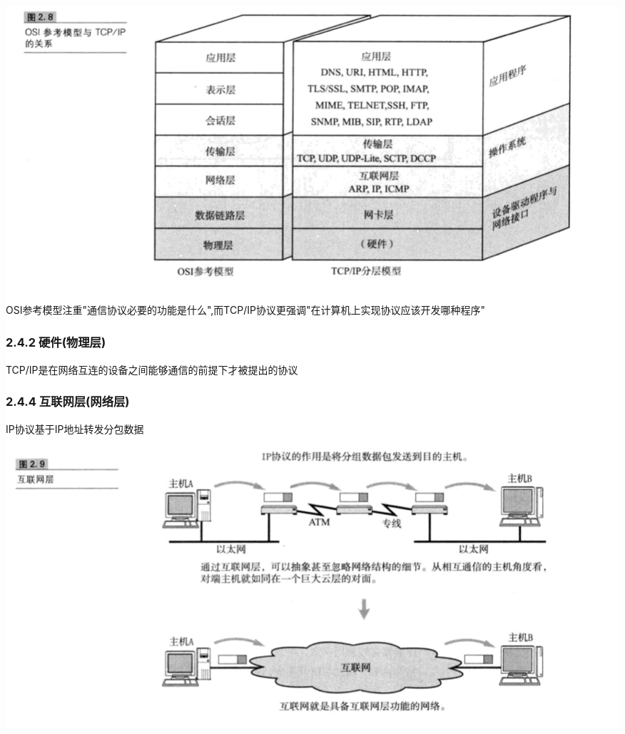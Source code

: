 ![OSI参考模型与TCPIP模型的关系](./image/OSI参考模型与TCPIP模型的关系.png)

OSI参考模型注重"通信协议必要的功能是什么",而TCP/IP协议更强调"在计算机上实现协议应该开发哪种程序"

### 2.4.2 硬件(物理层)

TCP/IP是在网络互连的设备之间能够通信的前提下才被提出的协议

### 2.4.4 互联网层(网络层)

IP协议基于IP地址转发分包数据

![互联网层](./image/互联网层.png)
